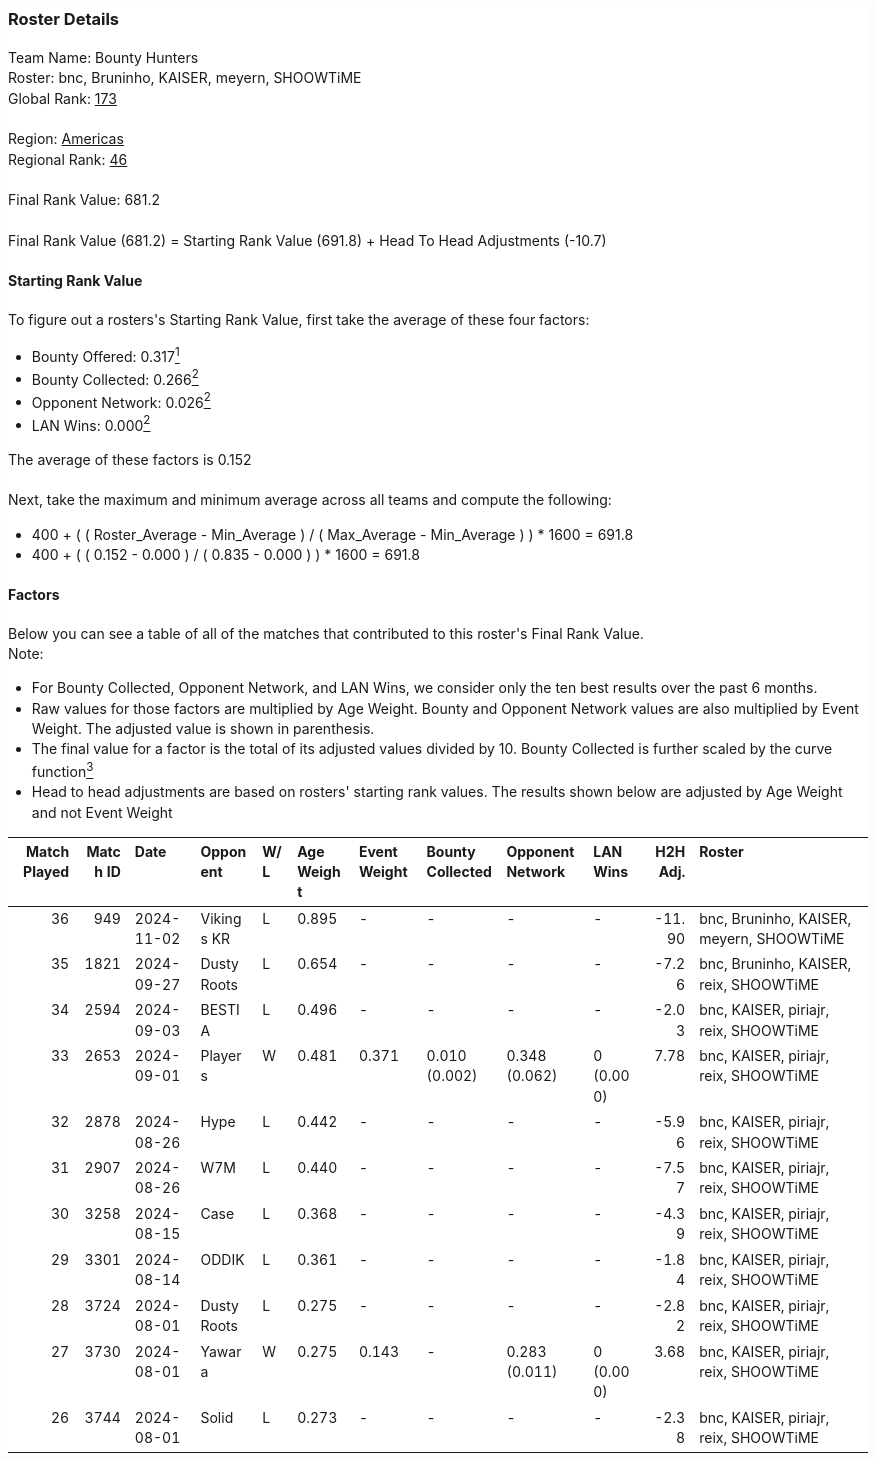 ### Roster Details<br />
Team Name: Bounty Hunters<br />
Roster: bnc, Bruninho, KAISER, meyern, SHOOWTiME<br />
Global Rank: [173](../../standings_global_2024_12_18.md)<br />
<br />
Region: [Americas]( ../../standings_americas_2024_12_18.md)<br />
Regional Rank: [46]( ../../standings_americas_2024_12_18.md)<br />
<br />
Final Rank Value:  681.2<br />
<br />
Final Rank Value (681.2) = Starting Rank Value (691.8) + Head To Head Adjustments (-10.7)<br />

#### Starting Rank Value<br />
To figure out a rosters's Starting Rank Value, first take the average of these four factors:<br />
- Bounty Offered: 0.317[<sup>1</sup>](#table2)
- Bounty Collected: 0.266[<sup>2</sup>](#table1)
- Opponent Network: 0.026[<sup>2</sup>](#table1)
- LAN Wins: 0.000[<sup>2</sup>](#table1)

The average of these factors is 0.152<br />
<br />
Next, take the maximum and minimum average across all teams and compute the following:<br />
- 400 + ( ( Roster_Average - Min_Average ) / ( Max_Average - Min_Average ) ) * 1600 = 691.8
- 400 + ( ( 0.152 - 0.000 ) / ( 0.835 - 0.000 ) ) * 1600 = 691.8


#### Factors<br />
Below you can see a table of all of the matches that contributed to this roster's Final Rank Value.<br />
Note:<br />

- For Bounty Collected, Opponent Network, and LAN Wins, we consider only the ten best results over the past 6 months.
- Raw values for those factors are multiplied by Age Weight. Bounty and Opponent Network values are also multiplied by Event Weight. The adjusted value is shown in parenthesis.
- The final value for a factor is the total of its adjusted values divided by 10. Bounty Collected is further scaled by the curve function[<sup>3</sup>](#curveFunction)
- Head to head adjustments are based on rosters' starting rank values. The results shown below are adjusted by Age Weight and not Event Weight
<span id="table1"></span><br />


| Match Played | Match ID | Date       | Opponent          | W/L | Age Weight | Event Weight | Bounty Collected | Opponent Network | LAN Wins  | H2H Adj. | Roster                                   |
| -: | -: | :- | :- | :- | :- | :- | :- | :- | :- | -: | :- |
|           36 |      949 | 2024-11-02 | Vikings KR        | L   | 0.895      | -            | -                | -                | -         |   -11.90 | bnc, Bruninho, KAISER, meyern, SHOOWTiME |
|           35 |     1821 | 2024-09-27 | Dusty Roots       | L   | 0.654      | -            | -                | -                | -         |    -7.26 | bnc, Bruninho, KAISER, reix, SHOOWTiME   |
|           34 |     2594 | 2024-09-03 | BESTIA            | L   | 0.496      | -            | -                | -                | -         |    -2.03 | bnc, KAISER, piriajr, reix, SHOOWTiME    |
|           33 |     2653 | 2024-09-01 | Players           | W   | 0.481      | 0.371        | 0.010 (0.002)    | 0.348 (0.062)    | 0 (0.000) |     7.78 | bnc, KAISER, piriajr, reix, SHOOWTiME    |
|           32 |     2878 | 2024-08-26 | Hype              | L   | 0.442      | -            | -                | -                | -         |    -5.96 | bnc, KAISER, piriajr, reix, SHOOWTiME    |
|           31 |     2907 | 2024-08-26 | W7M               | L   | 0.440      | -            | -                | -                | -         |    -7.57 | bnc, KAISER, piriajr, reix, SHOOWTiME    |
|           30 |     3258 | 2024-08-15 | Case              | L   | 0.368      | -            | -                | -                | -         |    -4.39 | bnc, KAISER, piriajr, reix, SHOOWTiME    |
|           29 |     3301 | 2024-08-14 | ODDIK             | L   | 0.361      | -            | -                | -                | -         |    -1.84 | bnc, KAISER, piriajr, reix, SHOOWTiME    |
|           28 |     3724 | 2024-08-01 | Dusty Roots       | L   | 0.275      | -            | -                | -                | -         |    -2.82 | bnc, KAISER, piriajr, reix, SHOOWTiME    |
|           27 |     3730 | 2024-08-01 | Yawara            | W   | 0.275      | 0.143        | -                | 0.283 (0.011)    | 0 (0.000) |     3.68 | bnc, KAISER, piriajr, reix, SHOOWTiME    |
|           26 |     3744 | 2024-08-01 | Solid             | L   | 0.273      | -            | -                | -                | -         |    -2.38 | bnc, KAISER, piriajr, reix, SHOOWTiME    |